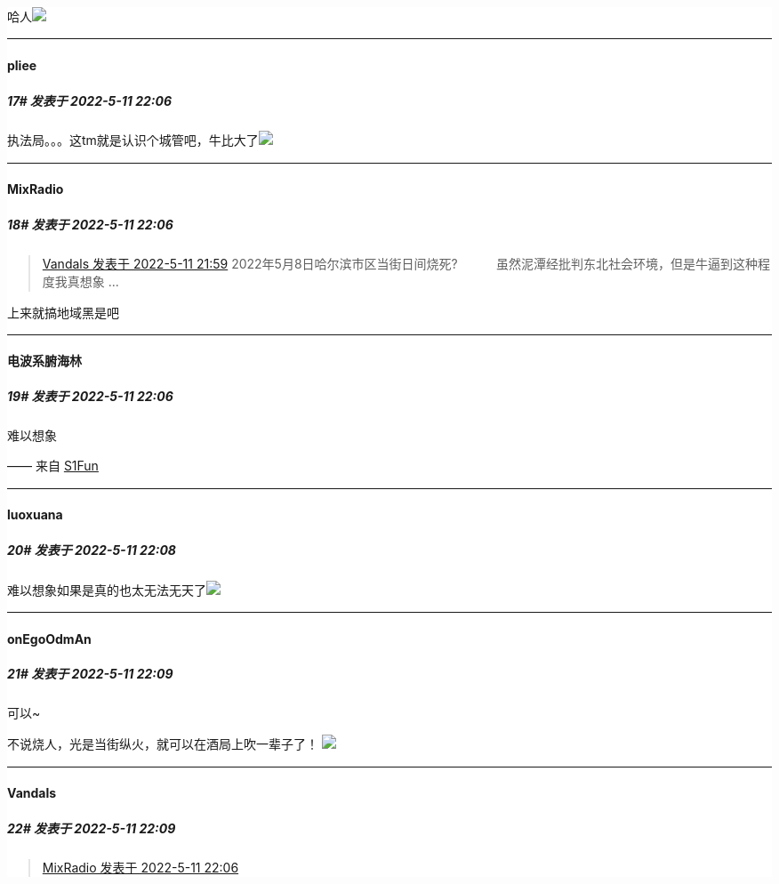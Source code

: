哈人<img src="https://static.saraba1st.com/image/smiley/face2017/112.png" referrerpolicy="no-referrer">

*****

####  pliee  
##### 17#       发表于 2022-5-11 22:06

执法局。。。这tm就是认识个城管吧，牛比大了<img src="https://static.saraba1st.com/image/smiley/face2017/004.gif" referrerpolicy="no-referrer">

*****

####  MixRadio  
##### 18#       发表于 2022-5-11 22:06

<blockquote><a href="httphttps://bbs.saraba1st.com/2b/forum.php?mod=redirect&amp;goto=findpost&amp;pid=55791648&amp;ptid=2069046" target="_blank">Vandals 发表于 2022-5-11 21:59</a>
2022年5月8日哈尔滨市区当街日间烧死?           虽然泥潭经批判东北社会环境，但是牛逼到这种程度我真想象 ...</blockquote>
上来就搞地域黑是吧

*****

####  电波系腑海林  
##### 19#       发表于 2022-5-11 22:06

难以想象

—— 来自 [S1Fun](https://s1fun.koalcat.com)

*****

####  luoxuana  
##### 20#       发表于 2022-5-11 22:08

难以想象如果是真的也太无法无天了<img src="https://static.saraba1st.com/image/smiley/face2017/112.png" referrerpolicy="no-referrer">

*****

####  onEgoOdmAn  
##### 21#       发表于 2022-5-11 22:09

可以~

不说烧人，光是当街纵火，就可以在酒局上吹一辈子了！
<img src="https://static.saraba1st.com/image/smiley/face2017/245.png" referrerpolicy="no-referrer">

*****

####  Vandals  
##### 22#       发表于 2022-5-11 22:09

<blockquote><a href="httphttps://bbs.saraba1st.com/2b/forum.php?mod=redirect&amp;goto=findpost&amp;pid=55791864&amp;ptid=2069046" target="_blank">MixRadio 发表于 2022-5-11 22:06</a>

